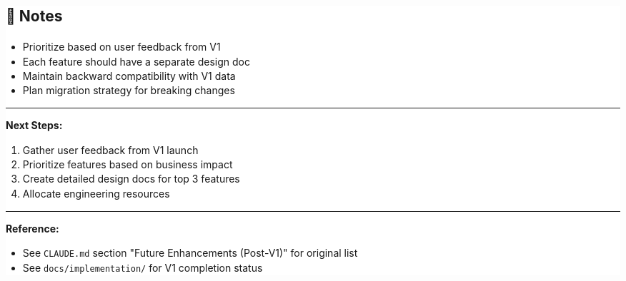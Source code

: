 ## 📝 Notes

- Prioritize based on user feedback from V1
- Each feature should have a separate design doc
- Maintain backward compatibility with V1 data
- Plan migration strategy for breaking changes

---

**Next Steps:**
1. Gather user feedback from V1 launch
2. Prioritize features based on business impact
3. Create detailed design docs for top 3 features
4. Allocate engineering resources

---

**Reference:**
- See `CLAUDE.md` section "Future Enhancements (Post-V1)" for original list
- See `docs/implementation/` for V1 completion status
